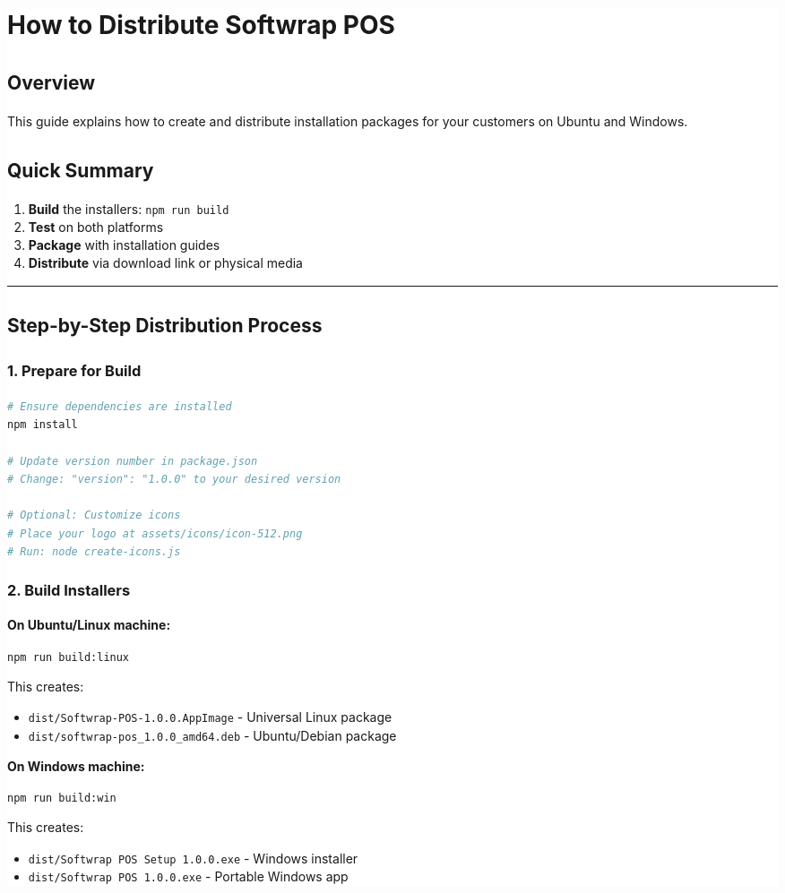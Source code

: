 # How to Distribute Softwrap POS

## Overview

This guide explains how to create and distribute installation packages for your customers on Ubuntu and Windows.

## Quick Summary

1. **Build** the installers: `npm run build`
2. **Test** on both platforms
3. **Package** with installation guides
4. **Distribute** via download link or physical media

---

## Step-by-Step Distribution Process

### 1. Prepare for Build

```bash
# Ensure dependencies are installed
npm install

# Update version number in package.json
# Change: "version": "1.0.0" to your desired version

# Optional: Customize icons
# Place your logo at assets/icons/icon-512.png
# Run: node create-icons.js
```

### 2. Build Installers

**On Ubuntu/Linux machine:**
```bash
npm run build:linux
```

This creates:
- `dist/Softwrap-POS-1.0.0.AppImage` - Universal Linux package
- `dist/softwrap-pos_1.0.0_amd64.deb` - Ubuntu/Debian package

**On Windows machine:**
```bash
npm run build:win
```

This creates:
- `dist/Softwrap POS Setup 1.0.0.exe` - Windows installer
- `dist/Softwrap POS 1.0.0.exe` - Portable Windows app
